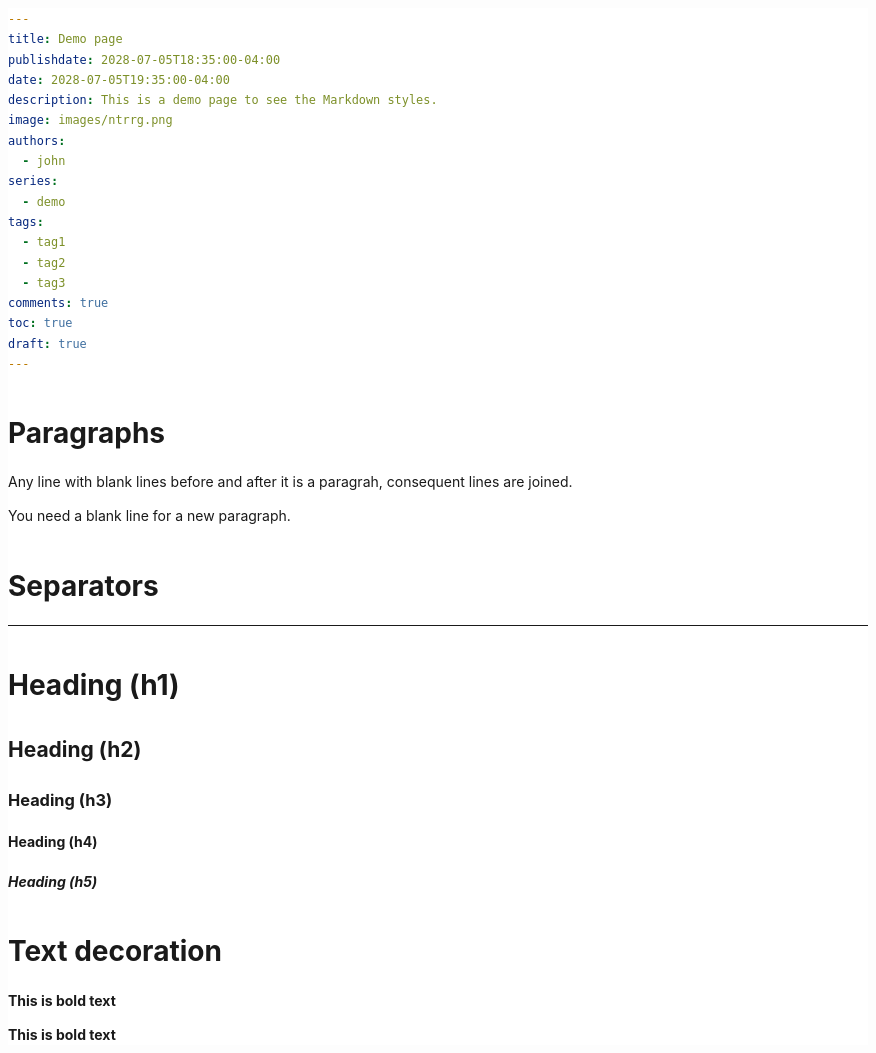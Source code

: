 ```yaml
---
title: Demo page
publishdate: 2028-07-05T18:35:00-04:00
date: 2028-07-05T19:35:00-04:00
description: This is a demo page to see the Markdown styles.
image: images/ntrrg.png
authors:
  - john
series:
  - demo
tags:
  - tag1
  - tag2
  - tag3
comments: true
toc: true
draft: true
---
```


# Paragraphs

Any line with blank lines before and after it is a paragrah, consequent lines
are joined.

You need a blank line for a new paragraph.

# Separators

---

# Heading (h1)

## Heading (h2)

### Heading (h3)

#### Heading (h4)

##### Heading (h5)

# Text decoration

**This is bold text**

__This is bold text__
